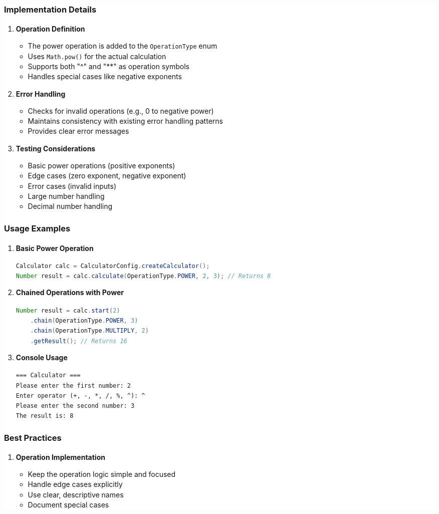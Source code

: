 ### Implementation Details

1. **Operation Definition**

   - The power operation is added to the `OperationType` enum
   - Uses `Math.pow()` for the actual calculation
   - Supports both "^" and "\*\*" as operation symbols
   - Handles special cases like negative exponents

2. **Error Handling**

   - Checks for invalid operations (e.g., 0 to negative power)
   - Maintains consistency with existing error handling patterns
   - Provides clear error messages

3. **Testing Considerations**
   - Basic power operations (positive exponents)
   - Edge cases (zero exponent, negative exponent)
   - Error cases (invalid inputs)
   - Large number handling
   - Decimal number handling

### Usage Examples

1. **Basic Power Operation**

   ```java
   Calculator calc = CalculatorConfig.createCalculator();
   Number result = calc.calculate(OperationType.POWER, 2, 3); // Returns 8
   ```

2. **Chained Operations with Power**

   ```java
   Number result = calc.start(2)
       .chain(OperationType.POWER, 3)
       .chain(OperationType.MULTIPLY, 2)
       .getResult(); // Returns 16
   ```

3. **Console Usage**
   ```
   === Calculator ===
   Please enter the first number: 2
   Enter operator (+, -, *, /, %, ^): ^
   Please enter the second number: 3
   The result is: 8
   ```

### Best Practices

1. **Operation Implementation**

   - Keep the operation logic simple and focused
   - Handle edge cases explicitly
   - Use clear, descriptive names
   - Document special cases
